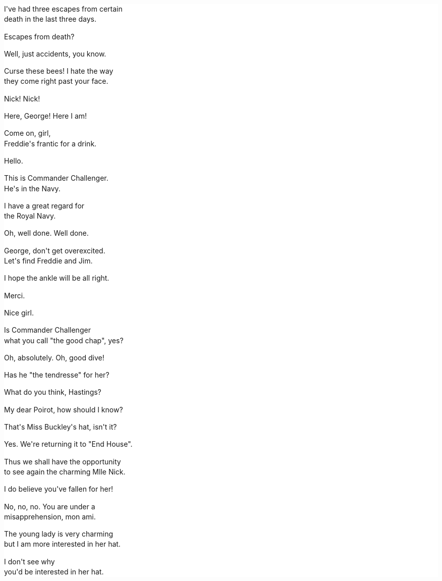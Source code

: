 I've had three escapes from certain  
death in the last three days.

Escapes from death?

Well, just accidents, you know.

Curse these bees! I hate the way  
they come right past your face.

Nick! Nick!

Here, George! Here I am!

Come on, girl,  
Freddie's frantic for a drink.

Hello.

This is Commander Challenger.  
He's in the Navy.

I have a great regard for  
the Royal Navy.

Oh, well done. Well done.

George, don't get overexcited.  
Let's find Freddie and Jim.

I hope the ankle will be all right.

Merci.

Nice girl.

Is Commander Challenger  
what you call "the good chap", yes?

Oh, absolutely. Oh, good dive!

Has he "the tendresse" for her?

What do you think, Hastings?

My dear Poirot, how should I know?

That's Miss Buckley's hat, isn't it?

Yes. We're returning it to "End House".

Thus we shall have the opportunity  
to see again the charming Mlle Nick.

I do believe you've fallen for her!

No, no, no. You are under a  
misapprehension, mon ami.

The young lady is very charming  
but I am more interested in her hat.

I don't see why  
you'd be interested in her hat.
